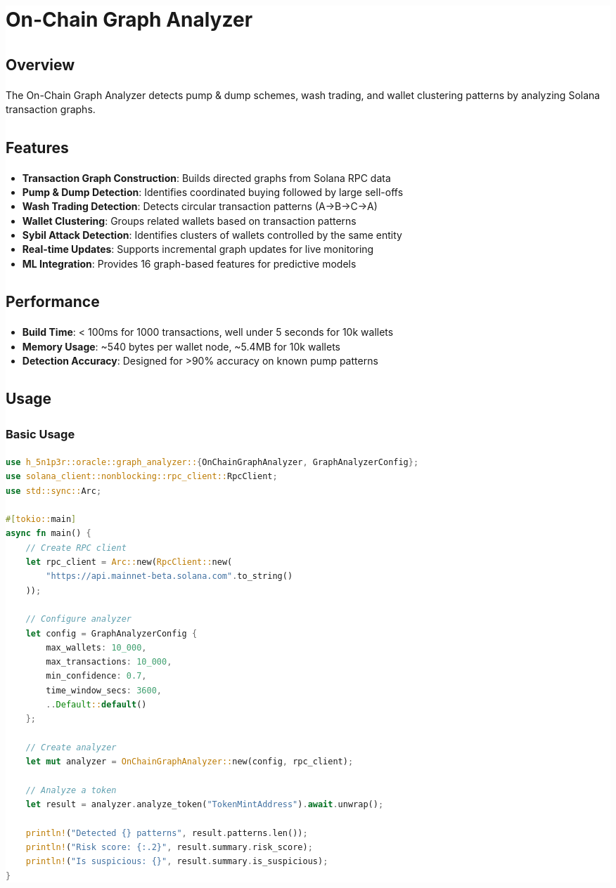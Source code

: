 # On-Chain Graph Analyzer

## Overview

The On-Chain Graph Analyzer detects pump & dump schemes, wash trading, and wallet clustering patterns by analyzing Solana transaction graphs.

## Features

- **Transaction Graph Construction**: Builds directed graphs from Solana RPC data
- **Pump & Dump Detection**: Identifies coordinated buying followed by large sell-offs
- **Wash Trading Detection**: Detects circular transaction patterns (A→B→C→A)
- **Wallet Clustering**: Groups related wallets based on transaction patterns
- **Sybil Attack Detection**: Identifies clusters of wallets controlled by the same entity
- **Real-time Updates**: Supports incremental graph updates for live monitoring
- **ML Integration**: Provides 16 graph-based features for predictive models

## Performance

- **Build Time**: < 100ms for 1000 transactions, well under 5 seconds for 10k wallets
- **Memory Usage**: ~540 bytes per wallet node, ~5.4MB for 10k wallets
- **Detection Accuracy**: Designed for >90% accuracy on known pump patterns

## Usage

### Basic Usage

```rust
use h_5n1p3r::oracle::graph_analyzer::{OnChainGraphAnalyzer, GraphAnalyzerConfig};
use solana_client::nonblocking::rpc_client::RpcClient;
use std::sync::Arc;

#[tokio::main]
async fn main() {
    // Create RPC client
    let rpc_client = Arc::new(RpcClient::new(
        "https://api.mainnet-beta.solana.com".to_string()
    ));

    // Configure analyzer
    let config = GraphAnalyzerConfig {
        max_wallets: 10_000,
        max_transactions: 10_000,
        min_confidence: 0.7,
        time_window_secs: 3600,
        ..Default::default()
    };

    // Create analyzer
    let mut analyzer = OnChainGraphAnalyzer::new(config, rpc_client);

    // Analyze a token
    let result = analyzer.analyze_token("TokenMintAddress").await.unwrap();

    println!("Detected {} patterns", result.patterns.len());
    println!("Risk score: {:.2}", result.summary.risk_score);
    println!("Is suspicious: {}", result.summary.is_suspicious);
}
```
